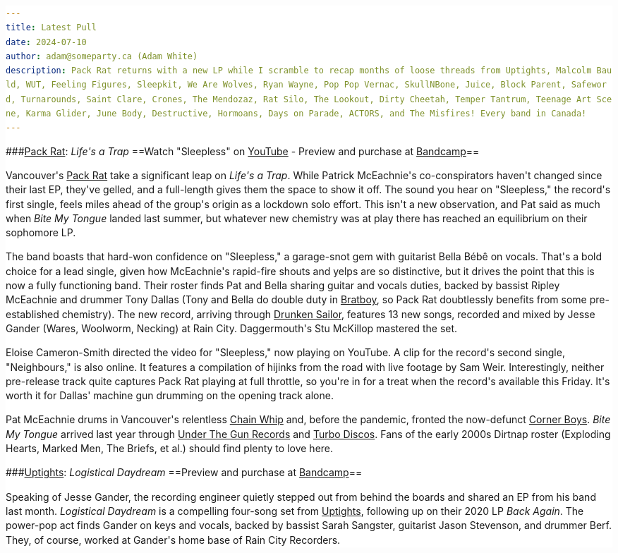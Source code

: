 ```yaml
---
title: Latest Pull
date: 2024-07-10
author: adam@someparty.ca (Adam White)
description: Pack Rat returns with a new LP while I scramble to recap months of loose threads from Uptights, Malcolm Bauld, WUT, Feeling Figures, Sleepkit, We Are Wolves, Ryan Wayne, Pop Pop Vernac, SkullNBone, Juice, Block Parent, Safeword, Turnarounds, Saint Clare, Crones, The Mendozaz, Rat Silo, The Lookout, Dirty Cheetah, Temper Tantrum, Teenage Art Scene, Karma Glider, June Body, Destructive, Hormoans, Days on Parade, ACTORS, and The Misfires! Every band in Canada!
---
```


###[Pack Rat](https://packratpunk.bandcamp.com): *Life's a Trap*
==Watch "Sleepless" on [YouTube](https://youtu.be/fTLC7WekecA?si=Gyx2eY7Cv1uxBQMg) - Preview and purchase at [Bandcamp](https://packratpunk.bandcamp.com/album/lifes-a-trap)==

Vancouver's [Pack Rat](https://packratpunk.bandcamp.com) take a significant leap on *Life's a Trap*. While Patrick McEachnie's co-conspirators haven't changed since their last EP, they've gelled, and a full-length gives them the space to show it off. The sound you hear on "Sleepless," the record's first single, feels miles ahead of the group's origin as a lockdown solo effort. This isn't a new observation, and Pat said as much when *Bite My Tongue* landed last summer, but whatever new chemistry was at play there has reached an equilibrium on their sophomore LP.

The band boasts that hard-won confidence on "Sleepless," a garage-snot gem with guitarist Bella Bébê on vocals. That's a bold choice for a lead single, given how McEachnie's rapid-fire shouts and yelps are so distinctive, but it drives the point that this is now a fully functioning band. Their roster finds Pat and Bella sharing guitar and vocals duties, backed by bassist Ripley McEachnie and drummer Tony Dallas (Tony and Bella do double duty in [Bratboy](https://bratboy.bandcamp.com), so Pack Rat doubtlessly benefits from some pre-established chemistry). The new record, arriving through [Drunken Sailor](http://www.drunkensailorrecords.co.uk/), features 13 new songs, recorded and mixed by Jesse Gander (Wares, Woolworm, Necking) at Rain City. Daggermouth's Stu McKillop mastered the set.

Eloise Cameron-Smith directed the video for "Sleepless," now playing on YouTube. A clip for the record's second single, "Neighbours," is also online. It features a compilation of hijinks from the road with live footage by Sam Weir. Interestingly, neither pre-release track quite captures Pack Rat playing at full throttle, so you're in for a treat when the record's available this Friday. It's worth it for Dallas' machine gun drumming on the opening track alone.

Pat McEachnie drums in Vancouver's relentless [Chain Whip](https://chainwhip.bandcamp.com/) and, before the pandemic, fronted the now-defunct [Corner Boys](https://cornerboys.bandcamp.com). *Bite My Tongue* arrived last year through [Under The Gun Records](https://utgrecords.com/) and [Turbo Discos](https://turbodiscos.bandcamp.com/). Fans of the early 2000s Dirtnap roster (Exploding Hearts, Marked Men, The Briefs, et al.) should find plenty to love here.

<iframe style="border: 0; width: 350px; height: 470px;" src="https://bandcamp.com/EmbeddedPlayer/album=2885570662/size=large/bgcol=ffffff/linkcol=0687f5/tracklist=false/transparent=true/" seamless><a href="https://packratpunk.bandcamp.com/album/lifes-a-trap">Life&#39;s A Trap by Pack Rat</a></iframe>

###[Uptights](https://uptights.bandcamp.com): *Logistical Daydream*
==Preview and purchase at [Bandcamp](https://uptights.bandcamp.com/album/logistical-daydream)==

Speaking of Jesse Gander, the recording engineer quietly stepped out from behind the boards and shared an EP from his band last month. *Logistical Daydream* is a compelling four-song set from [Uptights](https://uptights.bandcamp.com), following up on their 2020 LP *Back Again*. The power-pop act finds Gander on keys and vocals, backed by bassist Sarah Sangster, guitarist Jason Stevenson, and drummer Berf. They, of course, worked at Gander's home base of Rain City Recorders.
